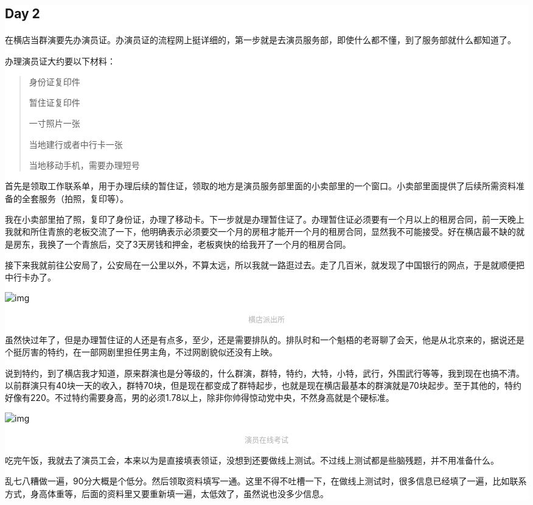 

## Day 2



在横店当群演要先办演员证。办演员证的流程网上挺详细的，第一步就是去演员服务部，即使什么都不懂，到了服务部就什么都知道了。



办理演员证大约要以下材料：

> 身份证复印件
>
> 暂住证复印件
>
> 一寸照片一张
>
> 当地建行或者中行卡一张
>
> 当地移动手机，需要办理短号



首先是领取工作联系单，用于办理后续的暂住证，领取的地方是演员服务部里面的小卖部里的一个窗口。小卖部里面提供了后续所需资料准备的全套服务（拍照，复印等）。



我在小卖部里拍了照，复印了身份证，办理了移动卡。下一步就是办理暂住证了。办理暂住证必须要有一个月以上的租房合同，前一天晚上我就和所住青旅的老板交流了一下，他明确表示必须要交一个月的房租才能开一个月的租房合同，显然我不可能接受。好在横店最不缺的就是房东，我换了一个青旅后，交了3天房钱和押金，老板爽快的给我开了一个月的租房合同。



接下来我就前往公安局了，公安局在一公里以外，不算太远，所以我就一路逛过去。走了几百米，就发现了中国银行的网点，于是就顺便把中行卡办了。





![img](https://cdn.xuyupeng.net/pic/hengdian-trip/4.jpg)

<p style="text-align: center;"><span style="color: rgb(178, 178, 178);font-size: 12px;text-align: center;">横店派出所</span></p>



虽然快过年了，但是办理暂住证的人还是有点多，至少，还是需要排队的。排队时和一个魁梧的老哥聊了会天，他是从北京来的，据说还是个挺厉害的特约，在一部网剧里担任男主角，不过网剧貌似还没有上映。



说到特约，到了横店我才知道，原来群演也是分等级的，什么群演，群特，特约，大特，小特，武行，外围武行等等，我到现在也搞不清。以前群演只有40块一天的收入，群特70块，但是现在都变成了群特起步，也就是现在横店最基本的群演就是70块起步。至于其他的，特约好像有220。不过特约需要身高，男的必须1.78以上，除非你帅得惊动党中央，不然身高就是个硬标准。

![img](https://cdn.xuyupeng.net/pic/hengdian-trip/5.jpg)

<p style="text-align: center;"><span style="color: rgb(178, 178, 178);font-size: 12px;text-align: center;">演员在线考试</span></p>

吃完午饭，我就去了演员工会，本来以为是直接填表领证，没想到还要做线上测试。不过线上测试都是些脑残题，并不用准备什么。



乱七八糟做一遍，90分大概是个低分。然后领取资料填写一通。这里不得不吐槽一下，在做线上测试时，很多信息已经填了一遍，比如联系方式，身高体重等，后面的资料里又要重新填一遍，太低效了，虽然说也没多少信息。
